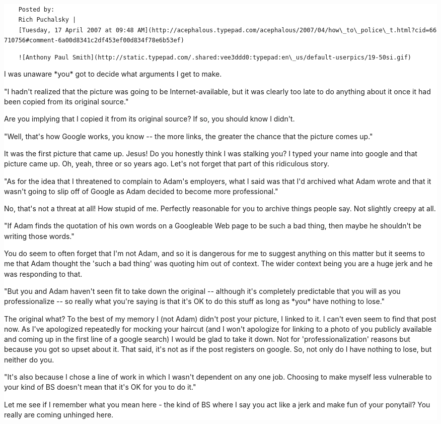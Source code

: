 	

		Posted by:
		Rich Puchalsky |
		[Tuesday, 17 April 2007 at 09:48 AM](http://acephalous.typepad.com/acephalous/2007/04/how\_to\_police\_t.html?cid=66710756#comment-6a00d8341c2df453ef00d834f78e6b53ef)

[]()

	

		![Anthony Paul Smith](http://static.typepad.com/.shared:vee3ddd0:typepad:en\_us/default-userpics/19-50si.gif)
	

	

		

I was unaware \*you\* got to decide what arguments I get to make. 

"I hadn't realized that the picture was going to be Internet-available, but it was clearly too late to do anything about it once it had been copied from its original source."

Are you implying that I copied it from its original source? If so, you should know I didn't. 

"Well, that's how Google works, you know -- the more links, the greater the chance that the picture comes up."

It was the first picture that came up. Jesus! Do you honestly think I was stalking you? I typed your name into google and that picture came up. Oh, yeah, three or so years ago. Let's not forget that part of this ridiculous story.

"As for the idea that I threatened to complain to Adam's employers, what I said was that I'd archived what Adam wrote and that it wasn't going to slip off of Google as Adam decided to become more professional."

No, that's not a threat at all! How stupid of me. Perfectly reasonable for you to archive things people say. Not slightly creepy at all.

"If Adam finds the quotation of his own words on a Googleable Web page to be such a bad thing, then maybe he shouldn't be writing those words."

You do seem to often forget that I'm not Adam, and so it is dangerous for me to suggest anything on this matter but it seems to me that Adam thought the 'such a bad thing' was quoting him out of context. The wider context being you are a huge jerk and he was responding to that.

"But you and Adam haven't seen fit to take down the original -- although it's completely predictable that you will as you professionalize -- so really what you're saying is that it's OK to do this stuff as long as \*you\* have nothing to lose."

The original what? To the best of my memory I (not Adam) didn't post your picture, I linked to it. I can't even seem to find that post now. As I've apologized repeatedly for mocking your haircut (and I won't apologize for linking to a photo of you publicly available and coming up in the first line of a google search) I would be glad to take it down. Not for 'professionalization' reasons but because you got so upset about it. That said, it's not as if the post registers on google. So, not only do I have nothing to lose, but neither do you.

"It's also because I chose a line of work in which I wasn't dependent on any one job. Choosing to make myself less vulnerable to your kind of BS doesn't mean that it's OK for you to do it."

Let me see if I remember what you mean here - the kind of BS where I say you act like a jerk and make fun of your ponytail? You really are coming unhinged here.

